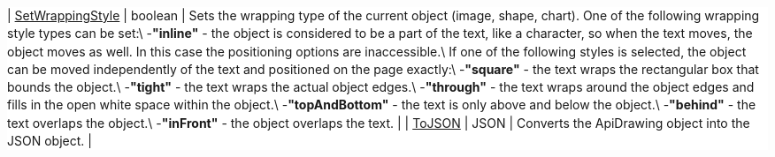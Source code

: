 | [SetWrappingStyle](./Methods/SetWrappingStyle.md) | boolean | Sets the wrapping type of the current object (image, shape, chart). One of the following wrapping style types can be set:\ -**"inline"** - the object is considered to be a part of the text, like a character, so when the text moves, the object moves as well. In this case the positioning options are inaccessible.\ If one of the following styles is selected, the object can be moved independently of the text and positioned on the page exactly:\ -**"square"** - the text wraps the rectangular box that bounds the object.\ -**"tight"** - the text wraps the actual object edges.\ -**"through"** - the text wraps around the object edges and fills in the open white space within the object.\ -**"topAndBottom"** - the text is only above and below the object.\ -**"behind"** - the text overlaps the object.\ -**"inFront"** - the object overlaps the text. |
| [ToJSON](./Methods/ToJSON.md) | JSON | Converts the ApiDrawing object into the JSON object. |
